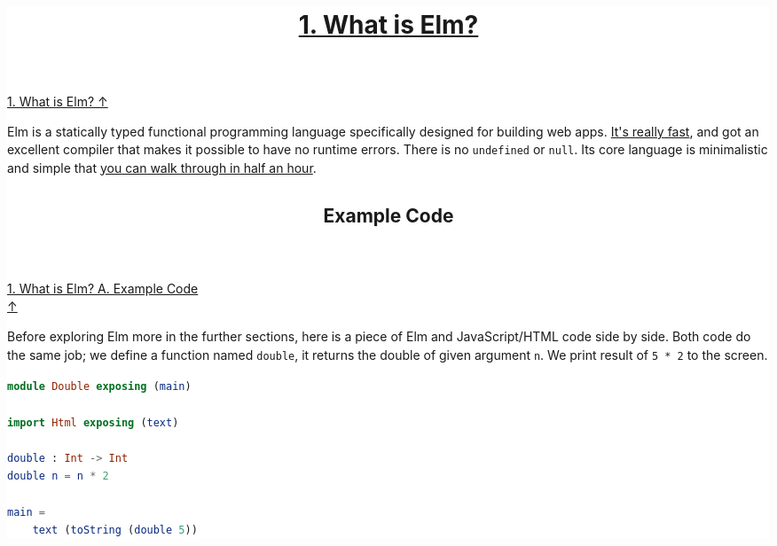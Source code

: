 </div>

</div>

<header class="chapter">

# <a href="#what-is-elm" name="what-is-elm">1. What is Elm?</a>
</header>

<div class="chapter-menu">
  <a href="#what-is-elm">1. What is Elm? </a>
  <a class="toc-link" href="#toc">↑</a>
</div>

Elm is a statically typed functional programming language specifically designed for building web apps.
[It's really fast](http://elm-lang.org/blog/blazing-fast-html-round-two), and got an excellent compiler that makes it possible to have no runtime errors.
There is no `undefined` or `null`. Its core language is minimalistic and simple that [you can walk through in half an hour](https://guide.elm-lang.org/core_language.html).


<header class="subchapter">

## <a name="example-code"></a> Example Code

</header>

<div class="chapter-menu">
  <div class="links">
    <a href="#what-is-elm">1. What is Elm? </a>
    <a href="#example-code">A. Example Code</a>
  </div>
  <a class="toc-link" href="#toc">↑</a>
</div>

Before exploring Elm more in the further sections, here is a piece of Elm and JavaScript/HTML code side by side.
Both code do the same job; we define a function named `double`, it returns the double of given argument `n`.
We print result of `5 * 2` to the screen.

<div class="code-comp">

```elm
module Double exposing (main)

import Html exposing (text)

double : Int -> Int
double n = n * 2

main =
    text (toString (double 5))
```
